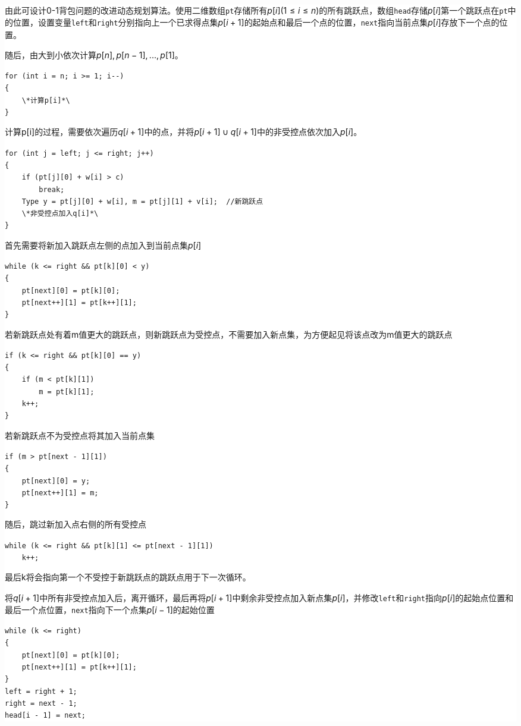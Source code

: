 由此可设计0-1背包问题的改进动态规划算法。使用二维数组`pt`存储所有$p[i](1 \leq i \leq n)$的所有跳跃点，数组`head`存储$p[i]$第一个跳跃点在`pt`中的位置，设置变量`left`和`right`分别指向上一个已求得点集$p[i+1]$的起始点和最后一个点的位置，`next`指向当前点集$p[i]$存放下一个点的位置。

随后，由大到小依次计算$p[n], p[n-1], ..., p[1]$。

    for (int i = n; i >= 1; i--)
    {
        \*计算p[i]*\
    }

计算p[i]的过程，需要依次遍历$q[i+1]$中的点，并将$p[i+1] \cup q[i+1]$中的非受控点依次加入$p[i]$。

    for (int j = left; j <= right; j++)	
    {
        if (pt[j][0] + w[i] > c)
            break;
        Type y = pt[j][0] + w[i], m = pt[j][1] + v[i];	//新跳跃点
        \*非受控点加入q[i]*\
    } 

首先需要将新加入跳跃点左侧的点加入到当前点集$p[i]$

    while (k <= right && pt[k][0] < y)	
    {
        pt[next][0] = pt[k][0];
        pt[next++][1] = pt[k++][1];
    }

若新跳跃点处有着m值更大的跳跃点，则新跳跃点为受控点，不需要加入新点集，为方便起见将该点改为m值更大的跳跃点

    if (k <= right && pt[k][0] == y)	
    {
        if (m < pt[k][1])
            m = pt[k][1];
        k++;
    }

若新跳跃点不为受控点将其加入当前点集

    if (m > pt[next - 1][1])	
    {
        pt[next][0] = y;
        pt[next++][1] = m;
    }

随后，跳过新加入点右侧的所有受控点

    while (k <= right && pt[k][1] <= pt[next - 1][1])
		k++;

最后k将会指向第一个不受控于新跳跃点的跳跃点用于下一次循环。

将$q[i+1]$中所有非受控点加入后，离开循环，最后再将$p[i+1]$中剩余非受控点加入新点集$p[i]$，并修改`left`和`right`指向$p[i]$的起始点位置和最后一个点位置，`next`指向下一个点集$p[i-1]$的起始位置

    while (k <= right)
    {
        pt[next][0] = pt[k][0];
        pt[next++][1] = pt[k++][1];
    }
    left = right + 1;
    right = next - 1;
    head[i - 1] = next;
